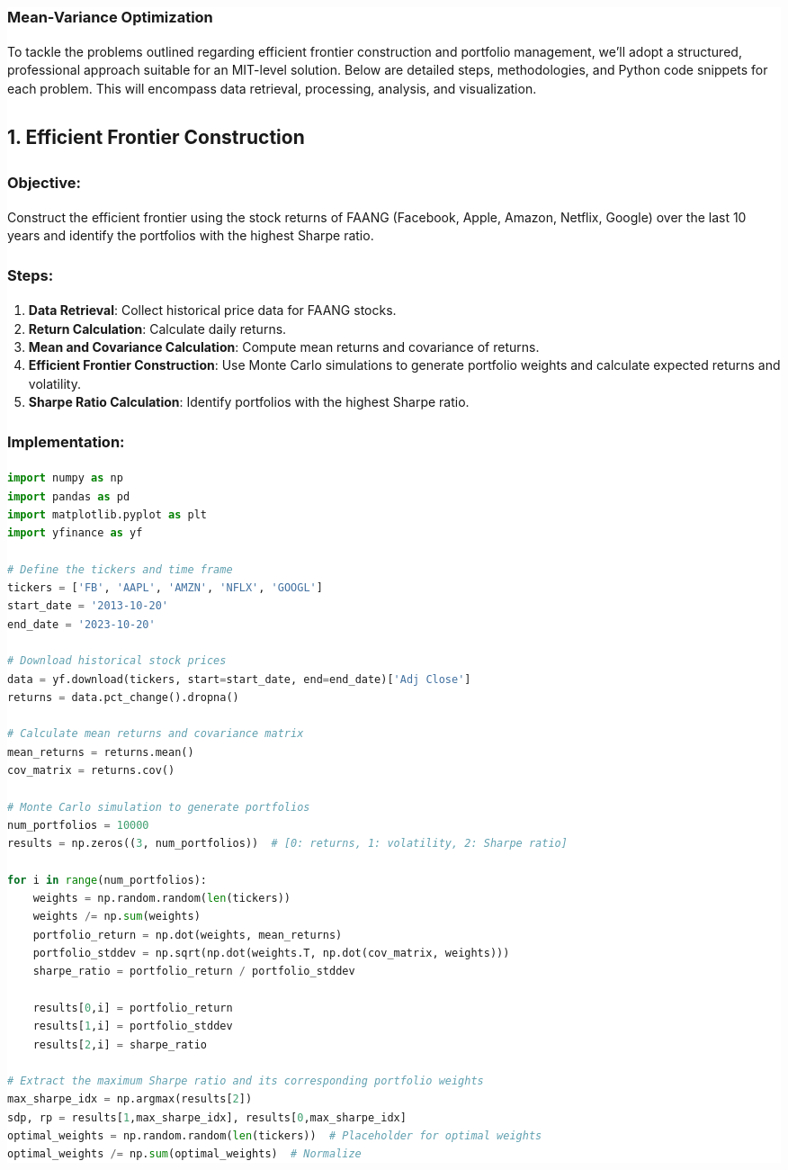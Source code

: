 ### **Mean-Variance Optimization**

To tackle the problems outlined regarding efficient frontier construction and portfolio management, we’ll adopt a structured, professional approach suitable for an MIT-level solution. Below are detailed steps, methodologies, and Python code snippets for each problem. This will encompass data retrieval, processing, analysis, and visualization.

## 1. Efficient Frontier Construction

### Objective:
Construct the efficient frontier using the stock returns of FAANG (Facebook, Apple, Amazon, Netflix, Google) over the last 10 years and identify the portfolios with the highest Sharpe ratio.

### Steps:
1. **Data Retrieval**: Collect historical price data for FAANG stocks.
2. **Return Calculation**: Calculate daily returns.
3. **Mean and Covariance Calculation**: Compute mean returns and covariance of returns.
4. **Efficient Frontier Construction**: Use Monte Carlo simulations to generate portfolio weights and calculate expected returns and volatility.
5. **Sharpe Ratio Calculation**: Identify portfolios with the highest Sharpe ratio.

### Implementation:
```python
import numpy as np
import pandas as pd
import matplotlib.pyplot as plt
import yfinance as yf

# Define the tickers and time frame
tickers = ['FB', 'AAPL', 'AMZN', 'NFLX', 'GOOGL']
start_date = '2013-10-20'
end_date = '2023-10-20'

# Download historical stock prices
data = yf.download(tickers, start=start_date, end=end_date)['Adj Close']
returns = data.pct_change().dropna()

# Calculate mean returns and covariance matrix
mean_returns = returns.mean()
cov_matrix = returns.cov()

# Monte Carlo simulation to generate portfolios
num_portfolios = 10000
results = np.zeros((3, num_portfolios))  # [0: returns, 1: volatility, 2: Sharpe ratio]

for i in range(num_portfolios):
    weights = np.random.random(len(tickers))
    weights /= np.sum(weights)
    portfolio_return = np.dot(weights, mean_returns)
    portfolio_stddev = np.sqrt(np.dot(weights.T, np.dot(cov_matrix, weights)))
    sharpe_ratio = portfolio_return / portfolio_stddev
    
    results[0,i] = portfolio_return
    results[1,i] = portfolio_stddev
    results[2,i] = sharpe_ratio

# Extract the maximum Sharpe ratio and its corresponding portfolio weights
max_sharpe_idx = np.argmax(results[2])
sdp, rp = results[1,max_sharpe_idx], results[0,max_sharpe_idx]
optimal_weights = np.random.random(len(tickers))  # Placeholder for optimal weights
optimal_weights /= np.sum(optimal_weights)  # Normalize

```